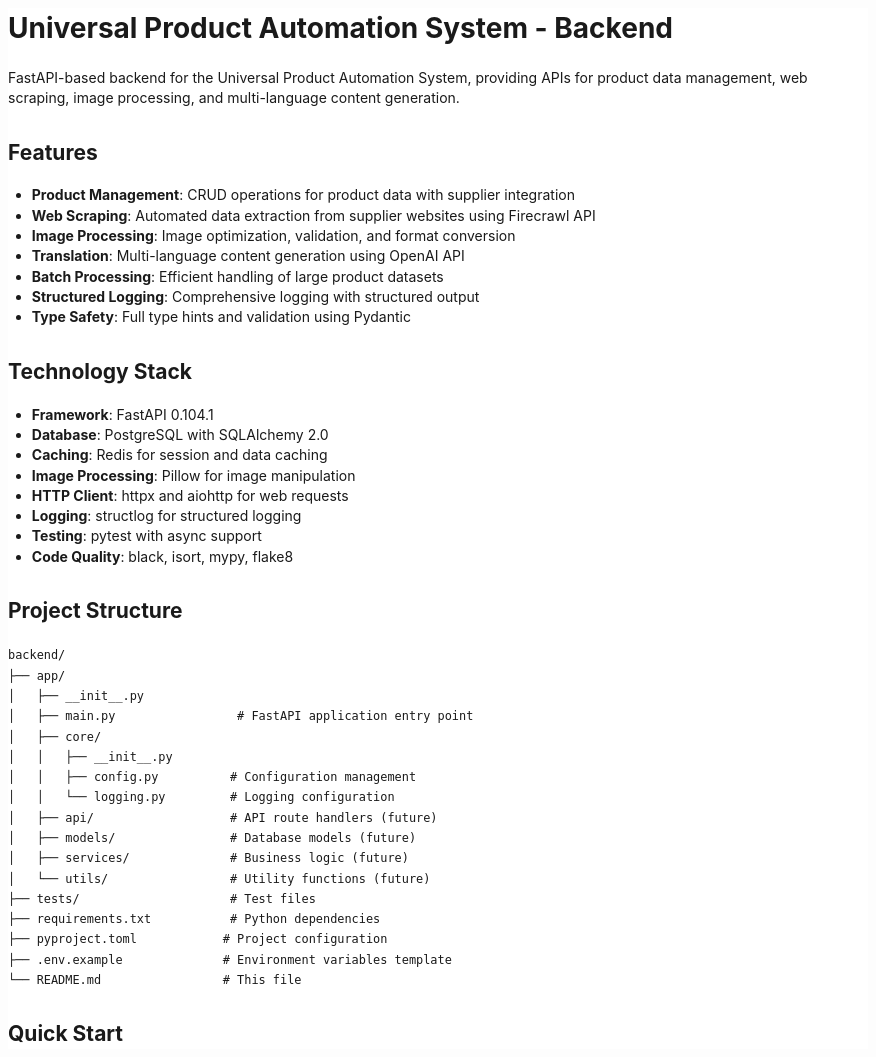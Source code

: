 # Universal Product Automation System - Backend

FastAPI-based backend for the Universal Product Automation System, providing APIs for product data management, web scraping, image processing, and multi-language content generation.

## Features

- **Product Management**: CRUD operations for product data with supplier integration
- **Web Scraping**: Automated data extraction from supplier websites using Firecrawl API
- **Image Processing**: Image optimization, validation, and format conversion
- **Translation**: Multi-language content generation using OpenAI API
- **Batch Processing**: Efficient handling of large product datasets
- **Structured Logging**: Comprehensive logging with structured output
- **Type Safety**: Full type hints and validation using Pydantic

## Technology Stack

- **Framework**: FastAPI 0.104.1
- **Database**: PostgreSQL with SQLAlchemy 2.0
- **Caching**: Redis for session and data caching
- **Image Processing**: Pillow for image manipulation
- **HTTP Client**: httpx and aiohttp for web requests
- **Logging**: structlog for structured logging
- **Testing**: pytest with async support
- **Code Quality**: black, isort, mypy, flake8

## Project Structure

```
backend/
├── app/
│   ├── __init__.py
│   ├── main.py                 # FastAPI application entry point
│   ├── core/
│   │   ├── __init__.py
│   │   ├── config.py          # Configuration management
│   │   └── logging.py         # Logging configuration
│   ├── api/                   # API route handlers (future)
│   ├── models/                # Database models (future)
│   ├── services/              # Business logic (future)
│   └── utils/                 # Utility functions (future)
├── tests/                     # Test files
├── requirements.txt           # Python dependencies
├── pyproject.toml            # Project configuration
├── .env.example              # Environment variables template
└── README.md                 # This file
```

## Quick Start
